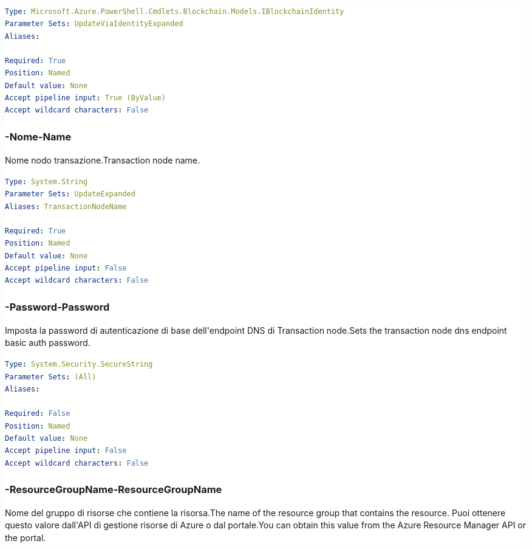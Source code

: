 ```yaml
Type: Microsoft.Azure.PowerShell.Cmdlets.Blockchain.Models.IBlockchainIdentity
Parameter Sets: UpdateViaIdentityExpanded
Aliases:

Required: True
Position: Named
Default value: None
Accept pipeline input: True (ByValue)
Accept wildcard characters: False
```

### <span data-ttu-id="b346b-124">-Nome</span><span class="sxs-lookup"><span data-stu-id="b346b-124">-Name</span></span>
<span data-ttu-id="b346b-125">Nome nodo transazione.</span><span class="sxs-lookup"><span data-stu-id="b346b-125">Transaction node name.</span></span>

```yaml
Type: System.String
Parameter Sets: UpdateExpanded
Aliases: TransactionNodeName

Required: True
Position: Named
Default value: None
Accept pipeline input: False
Accept wildcard characters: False
```

### <span data-ttu-id="b346b-126">-Password</span><span class="sxs-lookup"><span data-stu-id="b346b-126">-Password</span></span>
<span data-ttu-id="b346b-127">Imposta la password di autenticazione di base dell'endpoint DNS di Transaction node.</span><span class="sxs-lookup"><span data-stu-id="b346b-127">Sets the transaction node dns endpoint basic auth password.</span></span>

```yaml
Type: System.Security.SecureString
Parameter Sets: (All)
Aliases:

Required: False
Position: Named
Default value: None
Accept pipeline input: False
Accept wildcard characters: False
```

### <span data-ttu-id="b346b-128">-ResourceGroupName</span><span class="sxs-lookup"><span data-stu-id="b346b-128">-ResourceGroupName</span></span>
<span data-ttu-id="b346b-129">Nome del gruppo di risorse che contiene la risorsa.</span><span class="sxs-lookup"><span data-stu-id="b346b-129">The name of the resource group that contains the resource.</span></span>
<span data-ttu-id="b346b-130">Puoi ottenere questo valore dall'API di gestione risorse di Azure o dal portale.</span><span class="sxs-lookup"><span data-stu-id="b346b-130">You can obtain this value from the Azure Resource Manager API or the portal.</span></span>
